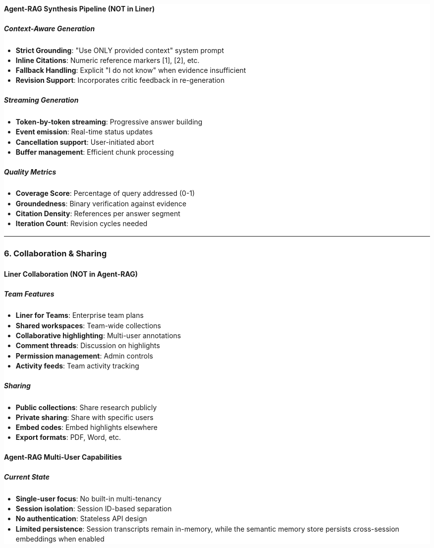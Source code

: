 #### Agent-RAG Synthesis Pipeline (NOT in Liner)

##### Context-Aware Generation

- **Strict Grounding**: "Use ONLY provided context" system prompt
- **Inline Citations**: Numeric reference markers [1], [2], etc.
- **Fallback Handling**: Explicit "I do not know" when evidence insufficient
- **Revision Support**: Incorporates critic feedback in re-generation

##### Streaming Generation

- **Token-by-token streaming**: Progressive answer building
- **Event emission**: Real-time status updates
- **Cancellation support**: User-initiated abort
- **Buffer management**: Efficient chunk processing

##### Quality Metrics

- **Coverage Score**: Percentage of query addressed (0-1)
- **Groundedness**: Binary verification against evidence
- **Citation Density**: References per answer segment
- **Iteration Count**: Revision cycles needed

---

### 6. Collaboration & Sharing

#### Liner Collaboration (NOT in Agent-RAG)

##### Team Features

- **Liner for Teams**: Enterprise team plans
- **Shared workspaces**: Team-wide collections
- **Collaborative highlighting**: Multi-user annotations
- **Comment threads**: Discussion on highlights
- **Permission management**: Admin controls
- **Activity feeds**: Team activity tracking

##### Sharing

- **Public collections**: Share research publicly
- **Private sharing**: Share with specific users
- **Embed codes**: Embed highlights elsewhere
- **Export formats**: PDF, Word, etc.

#### Agent-RAG Multi-User Capabilities

##### Current State

- **Single-user focus**: No built-in multi-tenancy
- **Session isolation**: Session ID-based separation
- **No authentication**: Stateless API design
- **Limited persistence**: Session transcripts remain in-memory, while the semantic memory store persists cross-session embeddings when enabled
